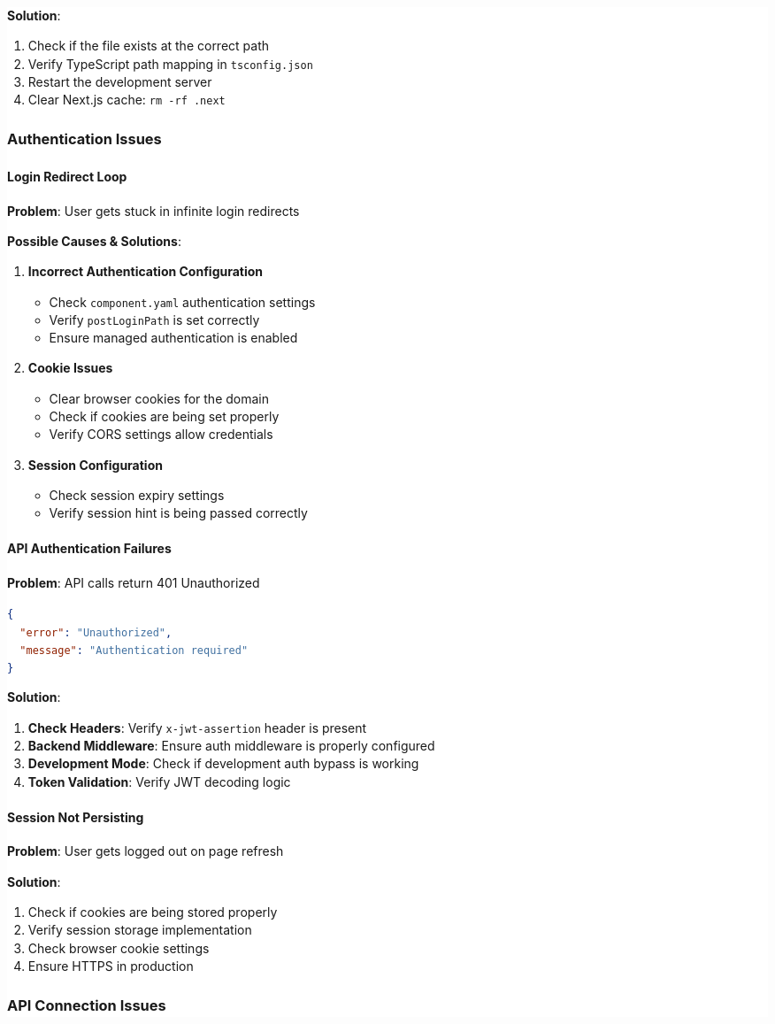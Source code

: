 **Solution**:
1. Check if the file exists at the correct path
2. Verify TypeScript path mapping in `tsconfig.json`
3. Restart the development server
4. Clear Next.js cache: `rm -rf .next`

### Authentication Issues

#### Login Redirect Loop

**Problem**: User gets stuck in infinite login redirects

**Possible Causes & Solutions**:

1. **Incorrect Authentication Configuration**
   - Check `component.yaml` authentication settings
   - Verify `postLoginPath` is set correctly
   - Ensure managed authentication is enabled

2. **Cookie Issues**
   - Clear browser cookies for the domain
   - Check if cookies are being set properly
   - Verify CORS settings allow credentials

3. **Session Configuration**
   - Check session expiry settings
   - Verify session hint is being passed correctly

#### API Authentication Failures

**Problem**: API calls return 401 Unauthorized
```json
{
  "error": "Unauthorized",
  "message": "Authentication required"
}
```

**Solution**:
1. **Check Headers**: Verify `x-jwt-assertion` header is present
2. **Backend Middleware**: Ensure auth middleware is properly configured
3. **Development Mode**: Check if development auth bypass is working
4. **Token Validation**: Verify JWT decoding logic

#### Session Not Persisting

**Problem**: User gets logged out on page refresh

**Solution**:
1. Check if cookies are being stored properly
2. Verify session storage implementation
3. Check browser cookie settings
4. Ensure HTTPS in production

### API Connection Issues
